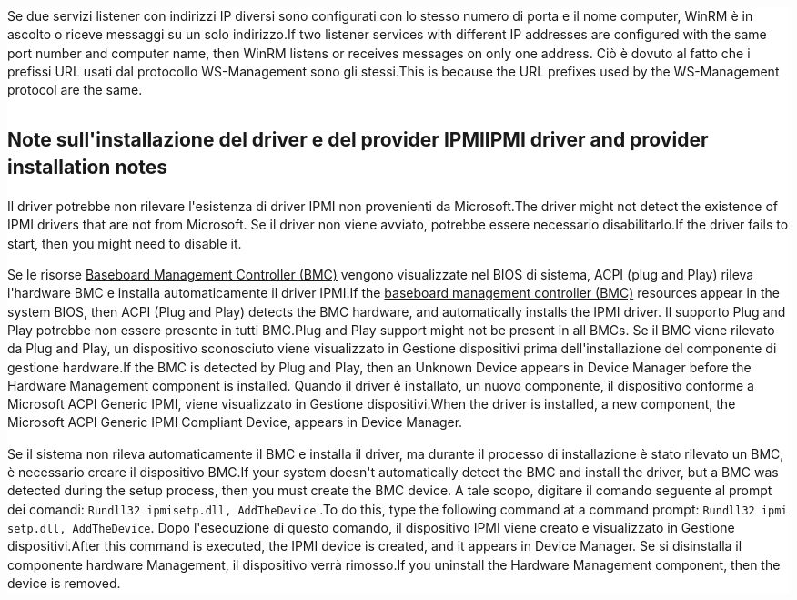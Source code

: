 <span data-ttu-id="9208e-363">Se due servizi listener con indirizzi IP diversi sono configurati con lo stesso numero di porta e il nome computer, WinRM è in ascolto o riceve messaggi su un solo indirizzo.</span><span class="sxs-lookup"><span data-stu-id="9208e-363">If two listener services with different IP addresses are configured with the same port number and computer name, then WinRM listens or receives messages on only one address.</span></span> <span data-ttu-id="9208e-364">Ciò è dovuto al fatto che i prefissi URL usati dal protocollo WS-Management sono gli stessi.</span><span class="sxs-lookup"><span data-stu-id="9208e-364">This is because the URL prefixes used by the WS-Management protocol are the same.</span></span>

## <a name="ipmi-driver-and-provider-installation-notes"></a><span data-ttu-id="9208e-365">Note sull'installazione del driver e del provider IPMI</span><span class="sxs-lookup"><span data-stu-id="9208e-365">IPMI driver and provider installation notes</span></span>

<span data-ttu-id="9208e-366">Il driver potrebbe non rilevare l'esistenza di driver IPMI non provenienti da Microsoft.</span><span class="sxs-lookup"><span data-stu-id="9208e-366">The driver might not detect the existence of IPMI drivers that are not from Microsoft.</span></span> <span data-ttu-id="9208e-367">Se il driver non viene avviato, potrebbe essere necessario disabilitarlo.</span><span class="sxs-lookup"><span data-stu-id="9208e-367">If the driver fails to start, then you might need to disable it.</span></span>

<span data-ttu-id="9208e-368">Se le risorse [Baseboard Management Controller (BMC)](./windows-remote-management-glossary.md#b) vengono visualizzate nel BIOS di sistema, ACPI (plug and Play) rileva l'hardware BMC e installa automaticamente il driver IPMI.</span><span class="sxs-lookup"><span data-stu-id="9208e-368">If the [baseboard management controller (BMC)](./windows-remote-management-glossary.md#b) resources appear in the system BIOS, then ACPI (Plug and Play) detects the BMC hardware, and automatically installs the IPMI driver.</span></span> <span data-ttu-id="9208e-369">Il supporto Plug and Play potrebbe non essere presente in tutti BMC.</span><span class="sxs-lookup"><span data-stu-id="9208e-369">Plug and Play support might not be present in all BMCs.</span></span> <span data-ttu-id="9208e-370">Se il BMC viene rilevato da Plug and Play, un dispositivo sconosciuto viene visualizzato in Gestione dispositivi prima dell'installazione del componente di gestione hardware.</span><span class="sxs-lookup"><span data-stu-id="9208e-370">If the BMC is detected by Plug and Play, then an Unknown Device appears in Device Manager before the Hardware Management component is installed.</span></span> <span data-ttu-id="9208e-371">Quando il driver è installato, un nuovo componente, il dispositivo conforme a Microsoft ACPI Generic IPMI, viene visualizzato in Gestione dispositivi.</span><span class="sxs-lookup"><span data-stu-id="9208e-371">When the driver is installed, a new component, the Microsoft ACPI Generic IPMI Compliant Device, appears in Device Manager.</span></span>

<span data-ttu-id="9208e-372">Se il sistema non rileva automaticamente il BMC e installa il driver, ma durante il processo di installazione è stato rilevato un BMC, è necessario creare il dispositivo BMC.</span><span class="sxs-lookup"><span data-stu-id="9208e-372">If your system doesn't automatically detect the BMC and install the driver, but a BMC was detected during the setup process, then you must create the BMC device.</span></span> <span data-ttu-id="9208e-373">A tale scopo, digitare il comando seguente al prompt dei comandi: `Rundll32 ipmisetp.dll, AddTheDevice` .</span><span class="sxs-lookup"><span data-stu-id="9208e-373">To do this, type the following command at a command prompt: `Rundll32 ipmisetp.dll, AddTheDevice`.</span></span> <span data-ttu-id="9208e-374">Dopo l'esecuzione di questo comando, il dispositivo IPMI viene creato e visualizzato in Gestione dispositivi.</span><span class="sxs-lookup"><span data-stu-id="9208e-374">After this command is executed, the IPMI device is created, and it appears in Device Manager.</span></span> <span data-ttu-id="9208e-375">Se si disinstalla il componente hardware Management, il dispositivo verrà rimosso.</span><span class="sxs-lookup"><span data-stu-id="9208e-375">If you uninstall the Hardware Management component, then the device is removed.</span></span>
